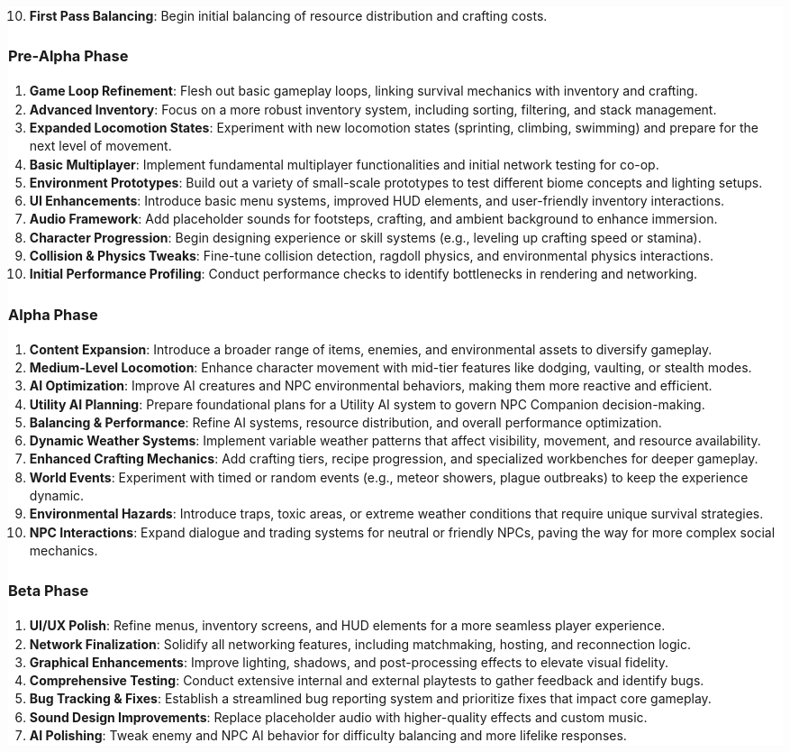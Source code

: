 10. **First Pass Balancing**: Begin initial balancing of resource distribution and crafting costs.

### Pre-Alpha Phase

1. **Game Loop Refinement**: Flesh out basic gameplay loops, linking survival mechanics with inventory and crafting.  
2. **Advanced Inventory**: Focus on a more robust inventory system, including sorting, filtering, and stack management.  
3. **Expanded Locomotion States**: Experiment with new locomotion states (sprinting, climbing, swimming) and prepare for the next level of movement.  
4. **Basic Multiplayer**: Implement fundamental multiplayer functionalities and initial network testing for co-op.  
5. **Environment Prototypes**: Build out a variety of small-scale prototypes to test different biome concepts and lighting setups.  
6. **UI Enhancements**: Introduce basic menu systems, improved HUD elements, and user-friendly inventory interactions.  
7. **Audio Framework**: Add placeholder sounds for footsteps, crafting, and ambient background to enhance immersion.  
8. **Character Progression**: Begin designing experience or skill systems (e.g., leveling up crafting speed or stamina).  
9. **Collision & Physics Tweaks**: Fine-tune collision detection, ragdoll physics, and environmental physics interactions.  
10. **Initial Performance Profiling**: Conduct performance checks to identify bottlenecks in rendering and networking.

### Alpha Phase

1. **Content Expansion**: Introduce a broader range of items, enemies, and environmental assets to diversify gameplay.  
2. **Medium-Level Locomotion**: Enhance character movement with mid-tier features like dodging, vaulting, or stealth modes.  
3. **AI Optimization**: Improve AI creatures and NPC environmental behaviors, making them more reactive and efficient.  
4. **Utility AI Planning**: Prepare foundational plans for a Utility AI system to govern NPC Companion decision-making.  
5. **Balancing & Performance**: Refine AI systems, resource distribution, and overall performance optimization.  
6. **Dynamic Weather Systems**: Implement variable weather patterns that affect visibility, movement, and resource availability.  
7. **Enhanced Crafting Mechanics**: Add crafting tiers, recipe progression, and specialized workbenches for deeper gameplay.  
8. **World Events**: Experiment with timed or random events (e.g., meteor showers, plague outbreaks) to keep the experience dynamic.  
9. **Environmental Hazards**: Introduce traps, toxic areas, or extreme weather conditions that require unique survival strategies.  
10. **NPC Interactions**: Expand dialogue and trading systems for neutral or friendly NPCs, paving the way for more complex social mechanics.

### Beta Phase

1. **UI/UX Polish**: Refine menus, inventory screens, and HUD elements for a more seamless player experience.  
2. **Network Finalization**: Solidify all networking features, including matchmaking, hosting, and reconnection logic.  
3. **Graphical Enhancements**: Improve lighting, shadows, and post-processing effects to elevate visual fidelity.  
4. **Comprehensive Testing**: Conduct extensive internal and external playtests to gather feedback and identify bugs.  
5. **Bug Tracking & Fixes**: Establish a streamlined bug reporting system and prioritize fixes that impact core gameplay.  
6. **Sound Design Improvements**: Replace placeholder audio with higher-quality effects and custom music.  
7. **AI Polishing**: Tweak enemy and NPC AI behavior for difficulty balancing and more lifelike responses.  
